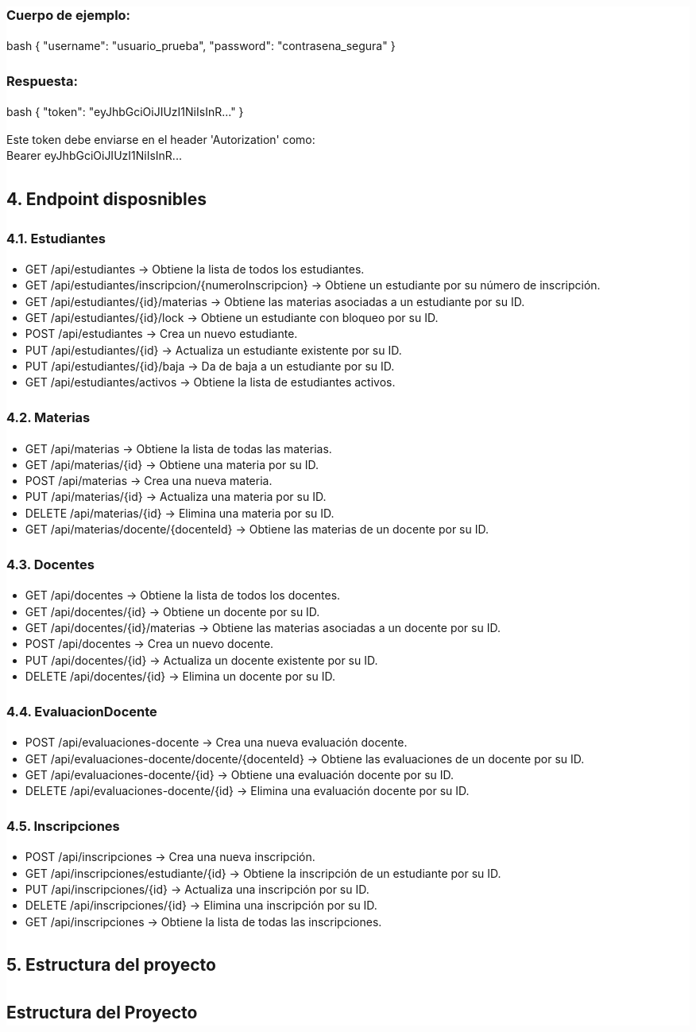 ### Cuerpo de ejemplo:
bash
{
  "username": "usuario_prueba",
  "password": "contrasena_segura"
}
 
### Respuesta:
bash
{
  "token": "eyJhbGciOiJIUzI1NiIsInR..."
}
 
Este token debe enviarse en el header 'Autorization' como:  
Bearer eyJhbGciOiJIUzI1NiIsInR...
## 4. Endpoint disposnibles
### 4.1. Estudiantes
-   GET /api/estudiantes → Obtiene la lista de todos los estudiantes.
-   GET /api/estudiantes/inscripcion/{numeroInscripcion} → Obtiene un estudiante por su número de inscripción.
-   GET /api/estudiantes/{id}/materias → Obtiene las materias asociadas a un estudiante por su ID.
-   GET /api/estudiantes/{id}/lock → Obtiene un estudiante con bloqueo por su ID.
-   POST /api/estudiantes → Crea un nuevo estudiante.
-   PUT /api/estudiantes/{id} → Actualiza un estudiante existente por su ID.
-   PUT /api/estudiantes/{id}/baja → Da de baja a un estudiante por su ID.
-   GET /api/estudiantes/activos → Obtiene la lista de estudiantes activos.
### 4.2. Materias
-   GET /api/materias → Obtiene la lista de todas las materias.
-   GET /api/materias/{id} → Obtiene una materia por su ID.
-   POST /api/materias → Crea una nueva materia.
-   PUT /api/materias/{id} → Actualiza una materia por su ID.
-   DELETE /api/materias/{id} → Elimina una materia por su ID.
-   GET /api/materias/docente/{docenteId} → Obtiene las materias de un docente por su ID.
### 4.3. Docentes
-   GET /api/docentes → Obtiene la lista de todos los docentes.
-   GET /api/docentes/{id} → Obtiene un docente por su ID.
-   GET /api/docentes/{id}/materias → Obtiene las materias asociadas a un docente por su ID.
-   POST /api/docentes → Crea un nuevo docente.
-   PUT /api/docentes/{id} → Actualiza un docente existente por su ID.
-   DELETE /api/docentes/{id} → Elimina un docente por su ID.
### 4.4. EvaluacionDocente
-   POST /api/evaluaciones-docente → Crea una nueva evaluación docente.
-   GET /api/evaluaciones-docente/docente/{docenteId} → Obtiene las evaluaciones de un docente por su ID.
-   GET /api/evaluaciones-docente/{id} → Obtiene una evaluación docente por su ID.
-   DELETE /api/evaluaciones-docente/{id} → Elimina una evaluación docente por su ID.
### 4.5. Inscripciones
-   POST /api/inscripciones → Crea una nueva inscripción.
-   GET /api/inscripciones/estudiante/{id} → Obtiene la inscripción de un estudiante por su ID.
-   PUT /api/inscripciones/{id} → Actualiza una inscripción por su ID.
-   DELETE /api/inscripciones/{id} → Elimina una inscripción por su ID.
-   GET /api/inscripciones → Obtiene la lista de todas las inscripciones.
## 5. Estructura del proyecto
## Estructura del Proyecto
